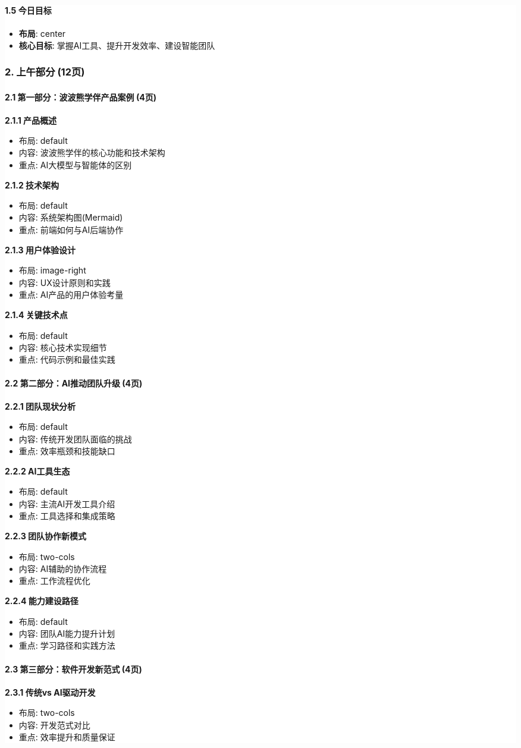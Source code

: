 #### 1.5 今日目标
- **布局**: center
- **核心目标**: 掌握AI工具、提升开发效率、建设智能团队

### 2. 上午部分 (12页)

#### 2.1 第一部分：波波熊学伴产品案例 (4页)

**2.1.1 产品概述**
- 布局: default
- 内容: 波波熊学伴的核心功能和技术架构
- 重点: AI大模型与智能体的区别

**2.1.2 技术架构**
- 布局: default
- 内容: 系统架构图(Mermaid)
- 重点: 前端如何与AI后端协作

**2.1.3 用户体验设计**
- 布局: image-right
- 内容: UX设计原则和实践
- 重点: AI产品的用户体验考量

**2.1.4 关键技术点**
- 布局: default
- 内容: 核心技术实现细节
- 重点: 代码示例和最佳实践

#### 2.2 第二部分：AI推动团队升级 (4页)

**2.2.1 团队现状分析**
- 布局: default
- 内容: 传统开发团队面临的挑战
- 重点: 效率瓶颈和技能缺口

**2.2.2 AI工具生态**
- 布局: default
- 内容: 主流AI开发工具介绍
- 重点: 工具选择和集成策略

**2.2.3 团队协作新模式**
- 布局: two-cols
- 内容: AI辅助的协作流程
- 重点: 工作流程优化

**2.2.4 能力建设路径**
- 布局: default
- 内容: 团队AI能力提升计划
- 重点: 学习路径和实践方法

#### 2.3 第三部分：软件开发新范式 (4页)

**2.3.1 传统vs AI驱动开发**
- 布局: two-cols
- 内容: 开发范式对比
- 重点: 效率提升和质量保证
